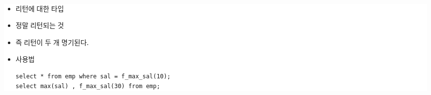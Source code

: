 - 리턴에 대한 타입

- 정말 리턴되는 것

- 즉 리턴이 두 개 명기된다.

- 사용법

  ```plsql
  select * from emp where sal = f_max_sal(10);
  select max(sal) , f_max_sal(30) from emp;
  ```
